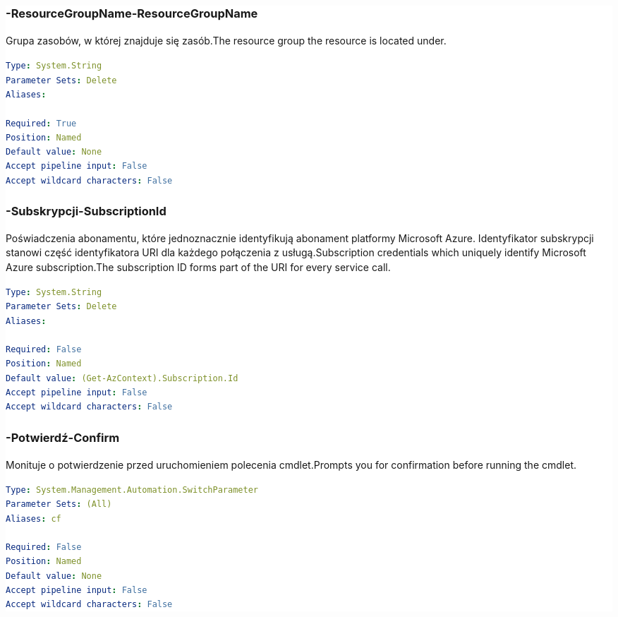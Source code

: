 ### <span data-ttu-id="af31c-123">-ResourceGroupName</span><span class="sxs-lookup"><span data-stu-id="af31c-123">-ResourceGroupName</span></span>
<span data-ttu-id="af31c-124">Grupa zasobów, w której znajduje się zasób.</span><span class="sxs-lookup"><span data-stu-id="af31c-124">The resource group the resource is located under.</span></span>

```yaml
Type: System.String
Parameter Sets: Delete
Aliases:

Required: True
Position: Named
Default value: None
Accept pipeline input: False
Accept wildcard characters: False

```

### <span data-ttu-id="af31c-125">-Subskrypcji</span><span class="sxs-lookup"><span data-stu-id="af31c-125">-SubscriptionId</span></span>
<span data-ttu-id="af31c-126">Poświadczenia abonamentu, które jednoznacznie identyfikują abonament platformy Microsoft Azure. Identyfikator subskrypcji stanowi część identyfikatora URI dla każdego połączenia z usługą.</span><span class="sxs-lookup"><span data-stu-id="af31c-126">Subscription credentials which uniquely identify Microsoft Azure subscription.The subscription ID forms part of the URI for every service call.</span></span>

```yaml
Type: System.String
Parameter Sets: Delete
Aliases:

Required: False
Position: Named
Default value: (Get-AzContext).Subscription.Id
Accept pipeline input: False
Accept wildcard characters: False

```

### <span data-ttu-id="af31c-127">-Potwierdź</span><span class="sxs-lookup"><span data-stu-id="af31c-127">-Confirm</span></span>
<span data-ttu-id="af31c-128">Monituje o potwierdzenie przed uruchomieniem polecenia cmdlet.</span><span class="sxs-lookup"><span data-stu-id="af31c-128">Prompts you for confirmation before running the cmdlet.</span></span>

```yaml
Type: System.Management.Automation.SwitchParameter
Parameter Sets: (All)
Aliases: cf

Required: False
Position: Named
Default value: None
Accept pipeline input: False
Accept wildcard characters: False

```
